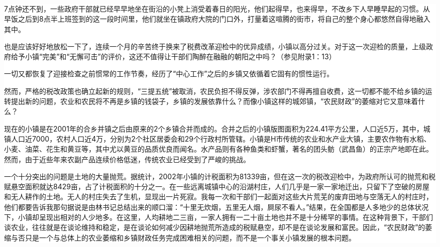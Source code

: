 7点钟还不到，一些政府干部就已经早早地坐在街沿的小凳上消受着春日的阳光，他们起得早，也来得早，不改乡下人早睡早起的习惯。从早饭之后到8点半上班签到的这一段时间里，他们就坐在镇政府大院的门口外，打量着这喧腾的街市，将自己的整个身心都悠然自得地融入其中。

也是应该好好地放松一下了，连续一个月的辛苦终于换来了税费改革迎检中的优异成绩，小镇以高分过关。对于这一次迎检的质量，上级政府给予小镇“完美”和“无懈可击”的评价，这还不值得让干部们陶醉在融融的朝阳之中吗？（参见附录1：13）

一切又都恢复了迎接检查之前惯常的工作节奏，经历了“中心工作”之后的乡镇又依循着它固有的惯性运行。

然而，严格的税改政策也确立起新的规则，“三提五统”被取消，农民负担不得反弹，涉农部门不得再擅自收费，这一切都不能不给乡镇的运转提出新的问题，农业和农民将不再是乡镇的钱袋子，乡镇的发展依靠什么？而像小镇这样的城郊镇，“农民财政”的萎缩对它又意味着什么？

现在的小镇是在2001年的合乡并镇之后由原来的2个乡镇合并而成的。合并之后的小镇版图面积为224.41平方公里，人口近5万，其中，城镇人口近7000，农村人口近4万，分别为2个社区居委会和29个行政村所管辖。小镇是H市传统的农业和水产业大镇，主要农作物有水稻、小麦、油菜、花生和黄豆等，其中尤以黄豆的品质优良而闻名。水产品则有各种鱼类和虾蟹，著名的团头鲂（武昌鱼）的正宗产地即在此。然而，由于近些年来农副产品连续价格低迷，传统农业已经受到了严峻的挑战。

一个十分突出的问题是土地的大量抛荒。据统计，2002年小镇的计税面积为81339亩，但在这一次的税改迎检中，为政府所认可的抛荒和税赋悬空面积就达8429亩，占了计税面积的十分之一。在一些远离城镇中心的沿湖村庄，人们几乎是一家一家地迁出，只留下了空破的房屋和无人耕作的土地。无人的村庄失去了生机，显现出一片死寂。我每一次和干部们一起面对这些大片荒芜的废弃田地与空落无人的村庄时，他们都要告诉我那句据说是由林书记总结出来的顺口溜：“十里无炊烟，五里无人烟，屙尿不看人。”结果，在全国都是人多地少的总体状况下，小镇却呈现出相对的人少地多。在这里，人均耕地二三亩，一家人拥有一二十亩土地也并不是十分稀罕的事情。在这种背景下，干部们谈农业，往往就是在谈论维持和稳定，是在谈论如何减少因耕地抛荒所造成的税赋悬空，却不是在谈论发展和富民。因此，“农民财政”的萎缩与否只是一个与总体上的农业萎缩和乡镇财政任务完成困难相关的问题，而不是一个事关小镇发展的根本问题。

